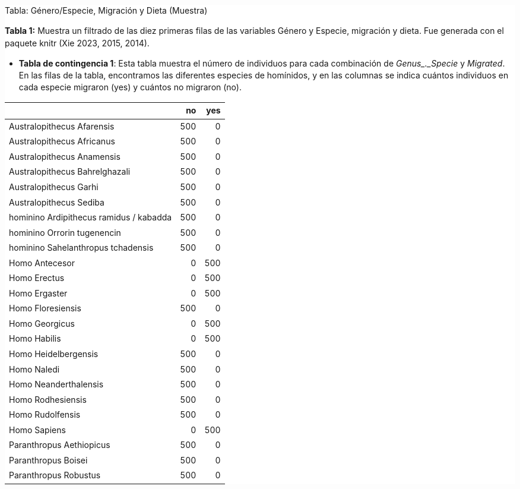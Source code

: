 Tabla: Género/Especie, Migración y Dieta (Muestra)

**Tabla 1:** Muestra un filtrado de las diez primeras filas de las
variables Género y Especie, migración y dieta. Fue generada con el
paquete knitr (Xie 2023, 2015, 2014).

- **Tabla de contingencia 1**: Esta tabla muestra el número de
  individuos para cada combinación de *Genus\_.\_Specie* y *Migrated*.
  En las filas de la tabla, encontramos las diferentes especies de
  homínidos, y en las columnas se indica cuántos individuos en cada
  especie migraron (yes) y cuántos no migraron (no).

|                                         |  no | yes |
|:----------------------------------------|----:|----:|
| Australopithecus Afarensis              | 500 |   0 |
| Australopithecus Africanus              | 500 |   0 |
| Australopithecus Anamensis              | 500 |   0 |
| Australopithecus Bahrelghazali          | 500 |   0 |
| Australopithecus Garhi                  | 500 |   0 |
| Australopithecus Sediba                 | 500 |   0 |
| hominino Ardipithecus ramidus / kabadda | 500 |   0 |
| hominino Orrorin tugenencin             | 500 |   0 |
| hominino Sahelanthropus tchadensis      | 500 |   0 |
| Homo Antecesor                          |   0 | 500 |
| Homo Erectus                            |   0 | 500 |
| Homo Ergaster                           |   0 | 500 |
| Homo Floresiensis                       | 500 |   0 |
| Homo Georgicus                          |   0 | 500 |
| Homo Habilis                            |   0 | 500 |
| Homo Heidelbergensis                    | 500 |   0 |
| Homo Naledi                             | 500 |   0 |
| Homo Neanderthalensis                   | 500 |   0 |
| Homo Rodhesiensis                       | 500 |   0 |
| Homo Rudolfensis                        | 500 |   0 |
| Homo Sapiens                            |   0 | 500 |
| Paranthropus Aethiopicus                | 500 |   0 |
| Paranthropus Boisei                     | 500 |   0 |
| Paranthropus Robustus                   | 500 |   0 |
